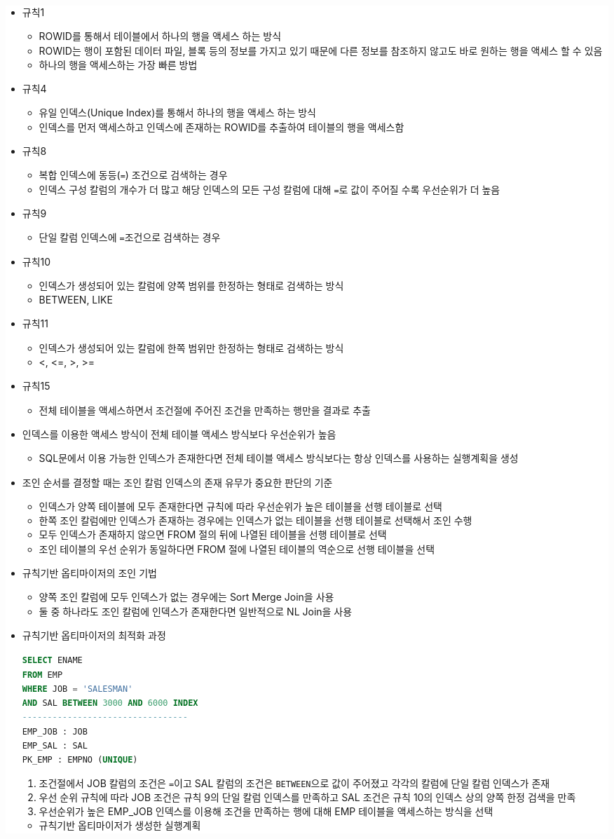   * 규칙1
    * ROWID를 통해서 테이블에서 하나의 행을 액세스 하는 방식
    * ROWID는 행이 포함된 데이터 파일, 블록 등의 정보를 가지고 있기 때문에 다른 정보를 참조하지 않고도 바로 원하는 행을 액세스 할 수 있음
    * 하나의 행을 액세스하는 가장 빠른 방법
  * 규칙4
    * 유일 인덱스(Unique Index)를 통해서 하나의 행을 액세스 하는 방식
    * 인덱스를 먼저 액세스하고 인덱스에 존재하는 ROWID를 추출하여 테이블의 행을 액세스함
  * 규칙8
    * 복합 인덱스에 동등(`=`) 조건으로 검색하는 경우
    * 인덱스 구성 칼럼의 개수가 더 많고 해당 인덱스의 모든 구성 칼럼에 대해 `=`로 값이 주어질 수록 우선순위가 더 높음
  * 규칙9
    * 단일 칼럼 인덱스에 `=`조건으로 검색하는 경우
  * 규칙10
    * 인덱스가 생성되어 있는 칼럼에 양쪽 범위를 한정하는 형태로 검색하는 방식
    * BETWEEN, LIKE
  * 규칙11
    * 인덱스가 생성되어 있는 칼럼에 한쪽 범위만 한정하는 형태로 검색하는 방식
    * <, <=, >, >=
  * 규칙15
    * 전체 테이블을 액세스하면서 조건절에 주어진 조건을 만족하는 행만을 결과로 추출

* 인덱스를 이용한 액세스 방식이 전체 테이블 액세스 방식보다 우선순위가 높음

  * SQL문에서 이용 가능한 인덱스가 존재한다면 전체 테이블 액세스 방식보다는 항상 인덱스를 사용하는 실행계획을 생성

* 조인 순서를 결정할 때는 조인 칼럼 인덱스의 존재 유무가 중요한 판단의 기준

  * 인덱스가 양쪽 테이블에 모두 존재한다면 규칙에 따라 우선순위가 높은 테이블을 선행 테이블로 선택
  * 한쪽 조인 칼럼에만 인덱스가 존재하는 경우에는 인덱스가 없는 테이블을 선행 테이블로 선택해서 조인 수행
  * 모두 인덱스가 존재하지 않으면 FROM 절의 뒤에 나열된 테이블을 선행 테이블로 선택
  * 조인 테이블의 우선 순위가 동일하다면 FROM 절에 나열된 테이블의 역순으로 선행 테이블을 선택

* 규칙기반 옵티마이저의 조인 기법

  * 양쪽 조인 칼럼에 모두 인덱스가 없는 경우에는 Sort Merge Join을 사용
  * 둘 중 하나라도 조인 칼럼에 인덱스가 존재한다면 일반적으로 NL Join을 사용

* 규칙기반 옵티마이저의 최적화 과정

  ```SQL
  SELECT ENAME 
  FROM EMP 
  WHERE JOB = 'SALESMAN' 
  AND SAL BETWEEN 3000 AND 6000 INDEX 
  --------------------------------- 
  EMP_JOB : JOB 
  EMP_SAL : SAL 
  PK_EMP : EMPNO (UNIQUE)
  ```

  1. 조건절에서 JOB 칼럼의 조건은 `=`이고 SAL 칼럼의 조건은 `BETWEEN`으로 값이 주어졌고 각각의 칼럼에 단일 칼럼 인덱스가 존재
  2. 우선 순위 규칙에 따라 JOB 조건은 규칙 9의 단일 칼럼 인덱스를 만족하고 SAL 조건은 규칙 10의 인덱스 상의 양쪽 한정 검색을 만족
  3. 우선순위가 높은 EMP_JOB 인덱스를 이용해 조건을 만족하는 행에 대해 EMP 테이블을 액세스하는 방식을 선택

  * 규칙기반 옵티마이저가 생성한 실행계획
